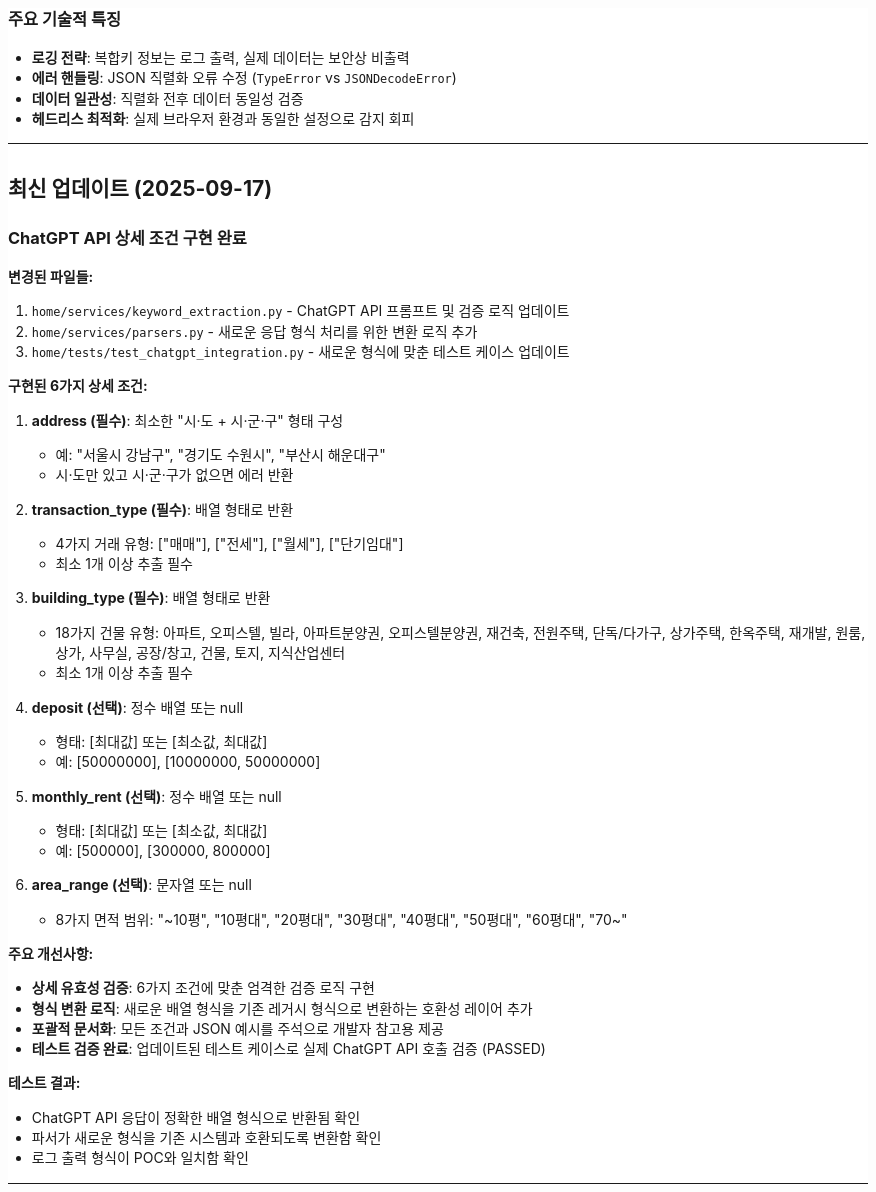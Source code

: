 ### 주요 기술적 특징
- **로깅 전략**: 복합키 정보는 로그 출력, 실제 데이터는 보안상 비출력
- **에러 핸들링**: JSON 직렬화 오류 수정 (`TypeError` vs `JSONDecodeError`)
- **데이터 일관성**: 직렬화 전후 데이터 동일성 검증
- **헤드리스 최적화**: 실제 브라우저 환경과 동일한 설정으로 감지 회피

---

## 최신 업데이트 (2025-09-17)

### ChatGPT API 상세 조건 구현 완료

**변경된 파일들:**
1. `home/services/keyword_extraction.py` - ChatGPT API 프롬프트 및 검증 로직 업데이트
2. `home/services/parsers.py` - 새로운 응답 형식 처리를 위한 변환 로직 추가
3. `home/tests/test_chatgpt_integration.py` - 새로운 형식에 맞춘 테스트 케이스 업데이트

**구현된 6가지 상세 조건:**

1. **address (필수)**: 최소한 "시·도 + 시·군·구" 형태 구성
   - 예: "서울시 강남구", "경기도 수원시", "부산시 해운대구"
   - 시·도만 있고 시·군·구가 없으면 에러 반환

2. **transaction_type (필수)**: 배열 형태로 반환
   - 4가지 거래 유형: ["매매"], ["전세"], ["월세"], ["단기임대"]
   - 최소 1개 이상 추출 필수

3. **building_type (필수)**: 배열 형태로 반환
   - 18가지 건물 유형: 아파트, 오피스텔, 빌라, 아파트분양권, 오피스텔분양권, 재건축, 전원주택, 단독/다가구, 상가주택, 한옥주택, 재개발, 원룸, 상가, 사무실, 공장/창고, 건물, 토지, 지식산업센터
   - 최소 1개 이상 추출 필수

4. **deposit (선택)**: 정수 배열 또는 null
   - 형태: [최대값] 또는 [최소값, 최대값]
   - 예: [50000000], [10000000, 50000000]

5. **monthly_rent (선택)**: 정수 배열 또는 null
   - 형태: [최대값] 또는 [최소값, 최대값]
   - 예: [500000], [300000, 800000]

6. **area_range (선택)**: 문자열 또는 null
   - 8가지 면적 범위: "~10평", "10평대", "20평대", "30평대", "40평대", "50평대", "60평대", "70~"

**주요 개선사항:**
- **상세 유효성 검증**: 6가지 조건에 맞춘 엄격한 검증 로직 구현
- **형식 변환 로직**: 새로운 배열 형식을 기존 레거시 형식으로 변환하는 호환성 레이어 추가
- **포괄적 문서화**: 모든 조건과 JSON 예시를 주석으로 개발자 참고용 제공
- **테스트 검증 완료**: 업데이트된 테스트 케이스로 실제 ChatGPT API 호출 검증 (PASSED)

**테스트 결과:**
- ChatGPT API 응답이 정확한 배열 형식으로 반환됨 확인
- 파서가 새로운 형식을 기존 시스템과 호환되도록 변환함 확인
- 로그 출력 형식이 POC와 일치함 확인

---
